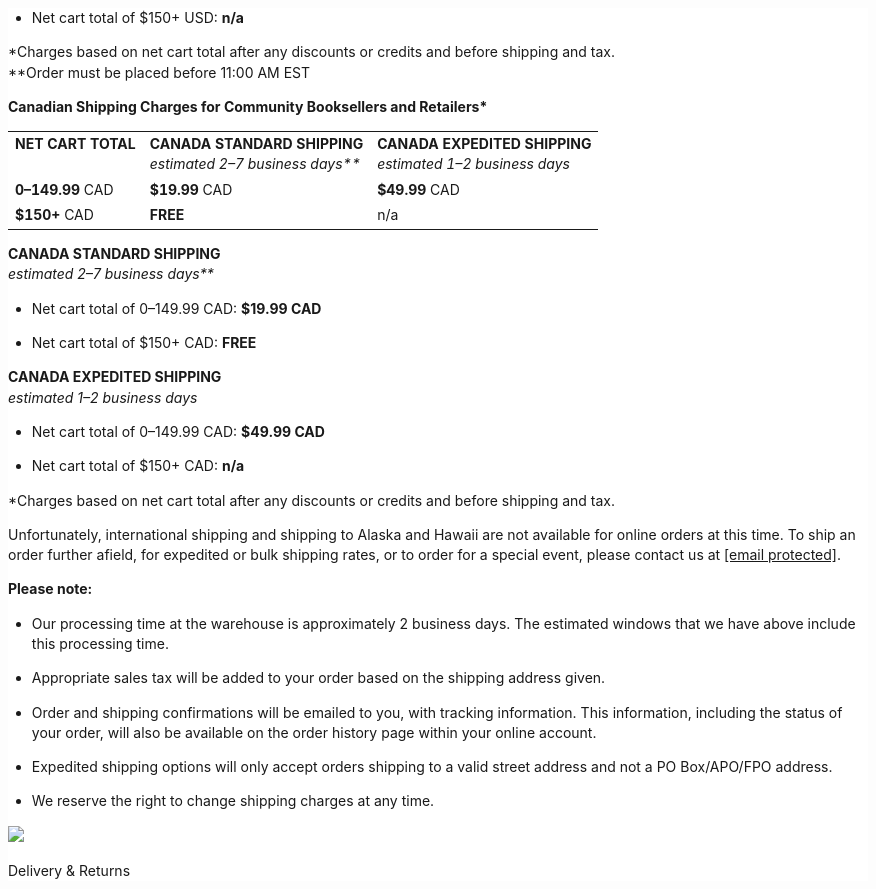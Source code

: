 * Net cart total of $150+ USD: **n/a**
    

  
\*Charges based on net cart total after any discounts or credits and before shipping and tax.  
\*\*Order must be placed before 11:00 AM EST

**Canadian Shipping Charges for Community Booksellers and Retailers\***

|     |     |     |
| --- | --- | --- |
| **NET CART TOTAL** | **CANADA STANDARD SHIPPING**  <br>_estimated 2–7 business days\*\*_ | **CANADA EXPEDITED SHIPPING**  <br>_estimated 1–2 business days_ |
| **$0–$149.99** CAD | **$19.99** CAD | **$49.99** CAD |
| **$150+** CAD | **FREE** | n/a |

**CANADA STANDARD SHIPPING**  
_estimated 2–7 business days\*\*_

* Net cart total of $0–$149.99 CAD: **$19.99 CAD**
    
* Net cart total of $150+ CAD: **FREE**
    

**CANADA EXPEDITED SHIPPING**  
_estimated 1–2 business days_

* Net cart total of $0–$149.99 CAD: **$49.99 CAD**
    
* Net cart total of $150+ CAD: **n/a**
    

  
\*Charges based on net cart total after any discounts or credits and before shipping and tax.

Unfortunately, international shipping and shipping to Alaska and Hawaii are not available for online orders at this time. To ship an order further afield, for expedited or bulk shipping rates, or to order for a special event, please contact us at [\[email protected\]](https://www.barefootbooks.com/cdn-cgi/l/email-protection).

**Please note:**

* Our processing time at the warehouse is approximately 2 business days. The estimated windows that we have above include this processing time.
    
* Appropriate sales tax will be added to your order based on the shipping address given.
    
* Order and shipping confirmations will be emailed to you, with tracking information. This information, including the status of your order, will also be available on the order history page within your online account.
    
* Expedited shipping options will only accept orders shipping to a valid street address and not a PO Box/APO/FPO address.
    
* We reserve the right to change shipping charges at any time.
    

![](https://www.barefootbooks.com/media/CMS/footer-resources/shipping-returns/BFB_Icon_ShippingandReturns.svg)

Delivery & Returns
